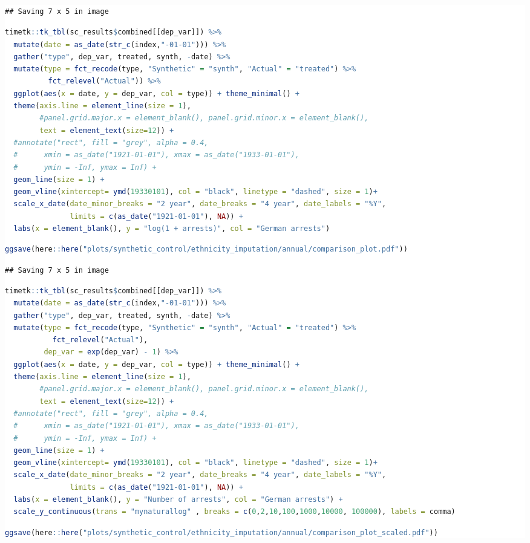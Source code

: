     ## Saving 7 x 5 in image

``` r
timetk::tk_tbl(sc_results$combined[[dep_var]]) %>% 
  mutate(date = as_date(str_c(index,"-01-01"))) %>% 
  gather("type", dep_var, treated, synth, -date) %>% 
  mutate(type = fct_recode(type, "Synthetic" = "synth", "Actual" = "treated") %>% 
          fct_relevel("Actual")) %>% 
  ggplot(aes(x = date, y = dep_var, col = type)) + theme_minimal() +
  theme(axis.line = element_line(size = 1), 
        #panel.grid.major.x = element_blank(), panel.grid.minor.x = element_blank(), 
        text = element_text(size=12)) + 
  #annotate("rect", fill = "grey", alpha = 0.4, 
  #      xmin = as_date("1921-01-01"), xmax = as_date("1933-01-01"),
  #      ymin = -Inf, ymax = Inf) + 
  geom_line(size = 1) +
  geom_vline(xintercept= ymd(19330101), col = "black", linetype = "dashed", size = 1)+
  scale_x_date(date_minor_breaks = "2 year", date_breaks = "4 year", date_labels = "%Y", 
               limits = c(as_date("1921-01-01"), NA)) +
  labs(x = element_blank(), y = "log(1 + arrests)", col = "German arrests") 
```

``` r
ggsave(here::here("plots/synthetic_control/ethnicity_imputation/annual/comparison_plot.pdf"))
```

    ## Saving 7 x 5 in image

``` r
timetk::tk_tbl(sc_results$combined[[dep_var]]) %>% 
  mutate(date = as_date(str_c(index,"-01-01"))) %>% 
  gather("type", dep_var, treated, synth, -date) %>% 
  mutate(type = fct_recode(type, "Synthetic" = "synth", "Actual" = "treated") %>% 
           fct_relevel("Actual"),
         dep_var = exp(dep_var) - 1) %>% 
  ggplot(aes(x = date, y = dep_var, col = type)) + theme_minimal() +
  theme(axis.line = element_line(size = 1), 
        #panel.grid.major.x = element_blank(), panel.grid.minor.x = element_blank(), 
        text = element_text(size=12)) + 
  #annotate("rect", fill = "grey", alpha = 0.4, 
  #      xmin = as_date("1921-01-01"), xmax = as_date("1933-01-01"),
  #      ymin = -Inf, ymax = Inf) + 
  geom_line(size = 1) +
  geom_vline(xintercept= ymd(19330101), col = "black", linetype = "dashed", size = 1)+
  scale_x_date(date_minor_breaks = "2 year", date_breaks = "4 year", date_labels = "%Y", 
               limits = c(as_date("1921-01-01"), NA)) +
  labs(x = element_blank(), y = "Number of arrests", col = "German arrests") +
  scale_y_continuous(trans = "mynaturallog" , breaks = c(0,2,10,100,1000,10000, 100000), labels = comma)
```

``` r
ggsave(here::here("plots/synthetic_control/ethnicity_imputation/annual/comparison_plot_scaled.pdf"))
```
